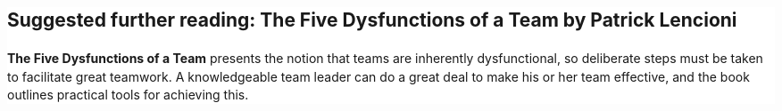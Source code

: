 ## Suggested further reading: The Five Dysfunctions of a Team by Patrick Lencioni

**The Five Dysfunctions of a Team** presents the notion that teams are
inherently dysfunctional, so deliberate steps must be taken to facilitate great
teamwork. A knowledgeable team leader can do a great deal to make his or her
team effective, and the book outlines practical tools for achieving this.
